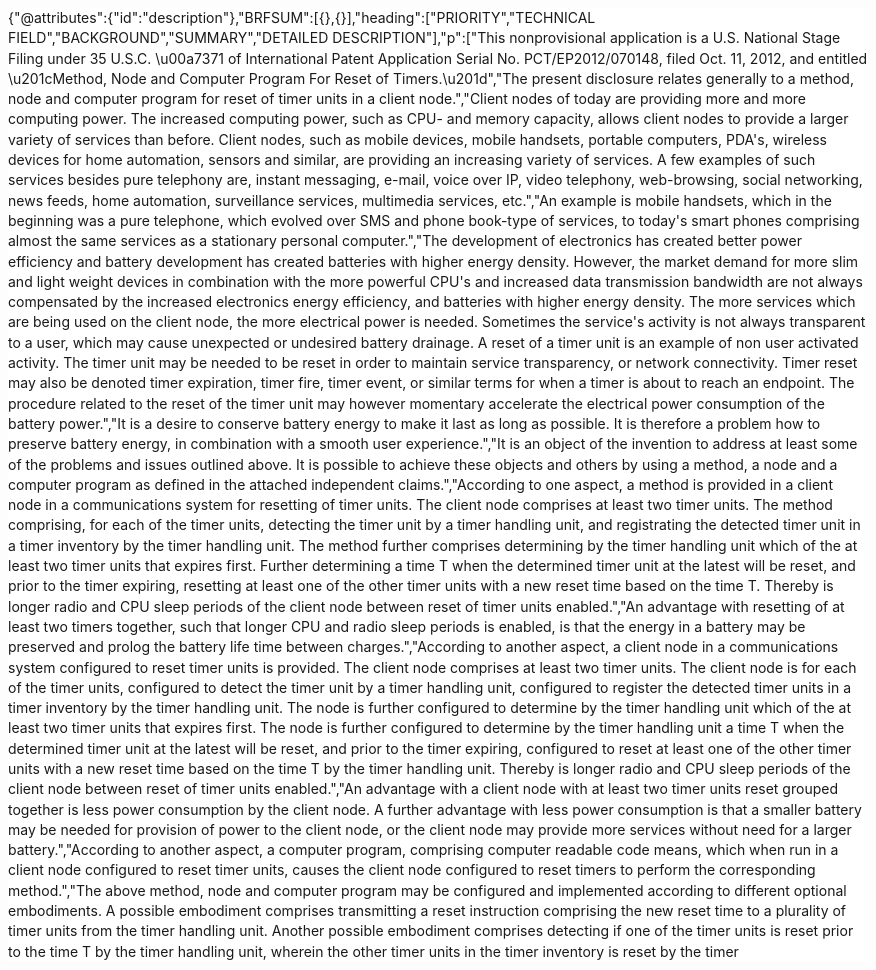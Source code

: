 {"@attributes":{"id":"description"},"BRFSUM":[{},{}],"heading":["PRIORITY","TECHNICAL FIELD","BACKGROUND","SUMMARY","DETAILED DESCRIPTION"],"p":["This nonprovisional application is a U.S. National Stage Filing under 35 U.S.C. \u00a7371 of International Patent Application Serial No. PCT\/EP2012\/070148, filed Oct. 11, 2012, and entitled \u201cMethod, Node and Computer Program For Reset of Timers.\u201d","The present disclosure relates generally to a method, node and computer program for reset of timer units in a client node.","Client nodes of today are providing more and more computing power. The increased computing power, such as CPU- and memory capacity, allows client nodes to provide a larger variety of services than before. Client nodes, such as mobile devices, mobile handsets, portable computers, PDA's, wireless devices for home automation, sensors and similar, are providing an increasing variety of services. A few examples of such services besides pure telephony are, instant messaging, e-mail, voice over IP, video telephony, web-browsing, social networking, news feeds, home automation, surveillance services, multimedia services, etc.","An example is mobile handsets, which in the beginning was a pure telephone, which evolved over SMS and phone book-type of services, to today's smart phones comprising almost the same services as a stationary personal computer.","The development of electronics has created better power efficiency and battery development has created batteries with higher energy density. However, the market demand for more slim and light weight devices in combination with the more powerful CPU's and increased data transmission bandwidth are not always compensated by the increased electronics energy efficiency, and batteries with higher energy density. The more services which are being used on the client node, the more electrical power is needed. Sometimes the service's activity is not always transparent to a user, which may cause unexpected or undesired battery drainage. A reset of a timer unit is an example of non user activated activity. The timer unit may be needed to be reset in order to maintain service transparency, or network connectivity. Timer reset may also be denoted timer expiration, timer fire, timer event, or similar terms for when a timer is about to reach an endpoint. The procedure related to the reset of the timer unit may however momentary accelerate the electrical power consumption of the battery power.","It is a desire to conserve battery energy to make it last as long as possible. It is therefore a problem how to preserve battery energy, in combination with a smooth user experience.","It is an object of the invention to address at least some of the problems and issues outlined above. It is possible to achieve these objects and others by using a method, a node and a computer program as defined in the attached independent claims.","According to one aspect, a method is provided in a client node in a communications system for resetting of timer units. The client node comprises at least two timer units. The method comprising, for each of the timer units, detecting the timer unit by a timer handling unit, and registrating the detected timer unit in a timer inventory by the timer handling unit. The method further comprises determining by the timer handling unit which of the at least two timer units that expires first. Further determining a time T when the determined timer unit at the latest will be reset, and prior to the timer expiring, resetting at least one of the other timer units with a new reset time based on the time T. Thereby is longer radio and CPU sleep periods of the client node between reset of timer units enabled.","An advantage with resetting of at least two timers together, such that longer CPU and radio sleep periods is enabled, is that the energy in a battery may be preserved and prolog the battery life time between charges.","According to another aspect, a client node in a communications system configured to reset timer units is provided. The client node comprises at least two timer units. The client node is for each of the timer units, configured to detect the timer unit by a timer handling unit, configured to register the detected timer units in a timer inventory by the timer handling unit. The node is further configured to determine by the timer handling unit which of the at least two timer units that expires first. The node is further configured to determine by the timer handling unit a time T when the determined timer unit at the latest will be reset, and prior to the timer expiring, configured to reset at least one of the other timer units with a new reset time based on the time T by the timer handling unit. Thereby is longer radio and CPU sleep periods of the client node between reset of timer units enabled.","An advantage with a client node with at least two timer units reset grouped together is less power consumption by the client node. A further advantage with less power consumption is that a smaller battery may be needed for provision of power to the client node, or the client node may provide more services without need for a larger battery.","According to another aspect, a computer program, comprising computer readable code means, which when run in a client node configured to reset timer units, causes the client node configured to reset timers to perform the corresponding method.","The above method, node and computer program may be configured and implemented according to different optional embodiments. A possible embodiment comprises transmitting a reset instruction comprising the new reset time to a plurality of timer units from the timer handling unit. Another possible embodiment comprises detecting if one of the timer units is reset prior to the time T by the timer handling unit, wherein the other timer units in the timer inventory is reset by the timer